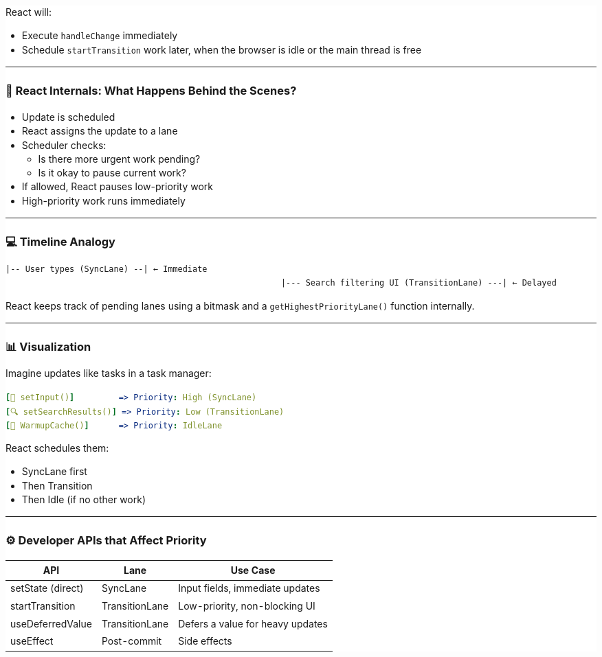 React will:
- Execute `handleChange` immediately
- Schedule `startTransition` work later, when the browser is idle or the main thread is free

---

### 🔄 React Internals: What Happens Behind the Scenes?

- Update is scheduled
- React assigns the update to a lane
- Scheduler checks:
    - Is there more urgent work pending?
    - Is it okay to pause current work?
- If allowed, React pauses low-priority work
- High-priority work runs immediately

---

### 💻 Timeline Analogy

```
|-- User types (SyncLane) --| ← Immediate
                                                        |--- Search filtering UI (TransitionLane) ---| ← Delayed
```

React keeps track of pending lanes using a bitmask and a `getHighestPriorityLane()` function internally.

---

### 📊 Visualization

Imagine updates like tasks in a task manager:

```yaml
[🧠 setInput()]         => Priority: High (SyncLane)
[🔍 setSearchResults()] => Priority: Low (TransitionLane)
[🛌 WarmupCache()]      => Priority: IdleLane
```

React schedules them:
- SyncLane first
- Then Transition
- Then Idle (if no other work)

---

### ⚙️ Developer APIs that Affect Priority

| API                | Lane           | Use Case                          |
|--------------------|---------------|-----------------------------------|
| setState (direct)  | SyncLane      | Input fields, immediate updates   |
| startTransition    | TransitionLane| Low-priority, non-blocking UI     |
| useDeferredValue   | TransitionLane| Defers a value for heavy updates  |
| useEffect          | Post-commit   | Side effects                      |
